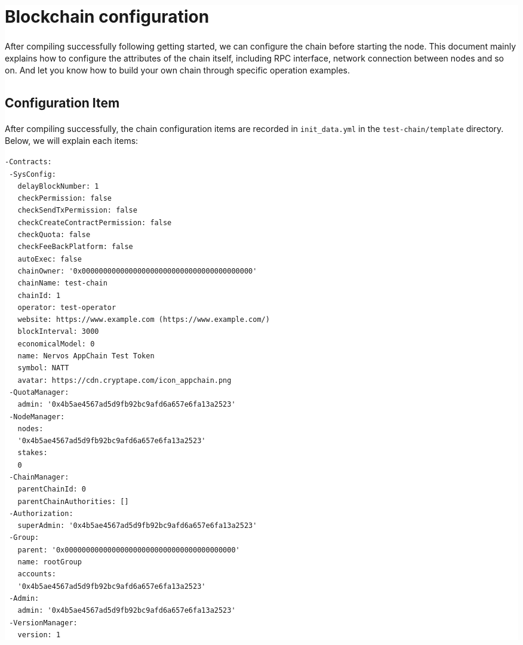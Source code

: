 # Blockchain configuration

After compiling successfully following getting started, we can configure the chain before starting the node. This document mainly explains how to configure the attributes of the chain itself, including RPC interface, network connection between nodes and so on. And let you know how to build your own chain through specific operation examples.

## Configuration Item

After compiling successfully, the chain configuration items are recorded in `init_data.yml` in the `test-chain/template` directory. Below, we will explain each items:

```
-Contracts:
 -SysConfig:
   delayBlockNumber: 1
   checkPermission: false
   checkSendTxPermission: false
   checkCreateContractPermission: false
   checkQuota: false
   checkFeeBackPlatform: false
   autoExec: false
   chainOwner: '0x0000000000000000000000000000000000000000'
   chainName: test-chain
   chainId: 1
   operator: test-operator
   website: https://www.example.com (https://www.example.com/)
   blockInterval: 3000
   economicalModel: 0
   name: Nervos AppChain Test Token
   symbol: NATT
   avatar: https://cdn.cryptape.com/icon_appchain.png
 -QuotaManager:
   admin: '0x4b5ae4567ad5d9fb92bc9afd6a657e6fa13a2523'
 -NodeManager:
   nodes:
   '0x4b5ae4567ad5d9fb92bc9afd6a657e6fa13a2523'
   stakes:
   0
 -ChainManager:
   parentChainId: 0
   parentChainAuthorities: []
 -Authorization:
   superAdmin: '0x4b5ae4567ad5d9fb92bc9afd6a657e6fa13a2523'
 -Group:
   parent: '0x0000000000000000000000000000000000000000'
   name: rootGroup
   accounts:
   '0x4b5ae4567ad5d9fb92bc9afd6a657e6fa13a2523'
 -Admin:
   admin: '0x4b5ae4567ad5d9fb92bc9afd6a657e6fa13a2523'
 -VersionManager:
   version: 1
```
